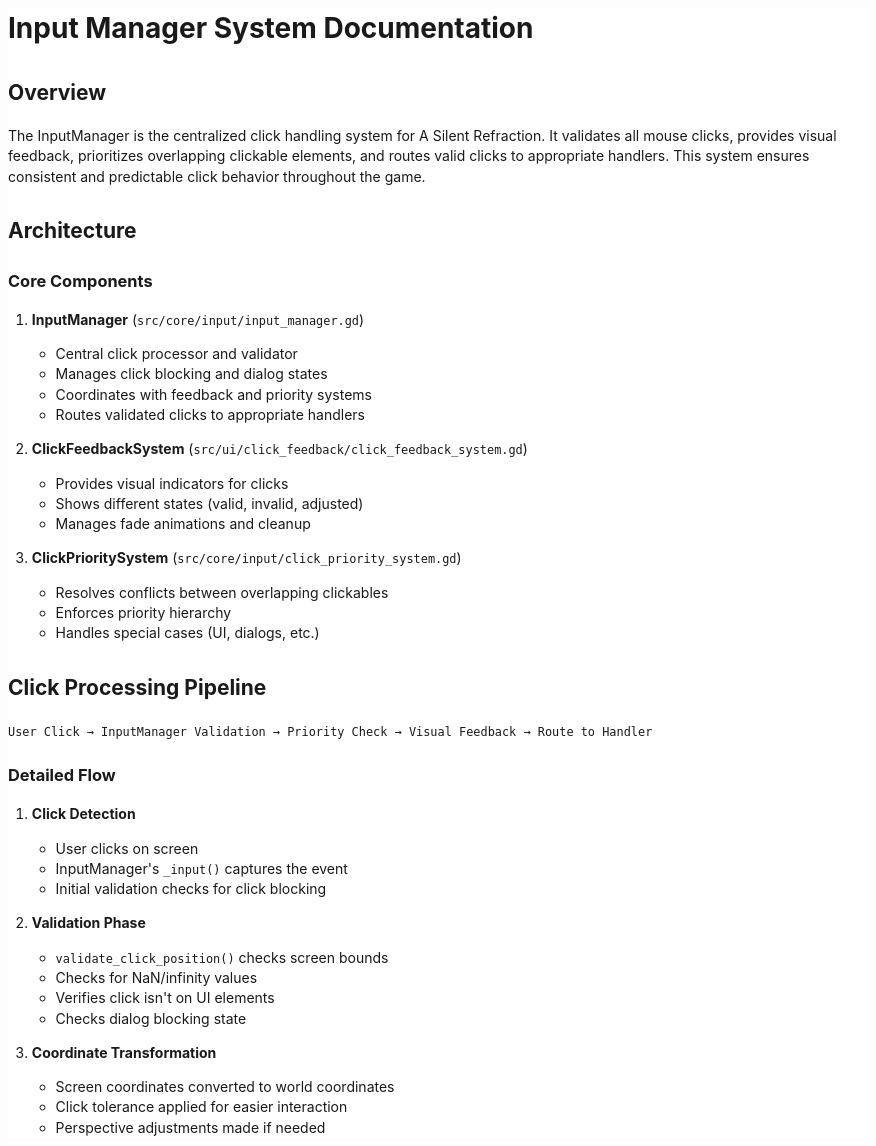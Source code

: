 # Input Manager System Documentation

## Overview

The InputManager is the centralized click handling system for A Silent Refraction. It validates all mouse clicks, provides visual feedback, prioritizes overlapping clickable elements, and routes valid clicks to appropriate handlers. This system ensures consistent and predictable click behavior throughout the game.

## Architecture

### Core Components

1. **InputManager** (`src/core/input/input_manager.gd`)
   - Central click processor and validator
   - Manages click blocking and dialog states
   - Coordinates with feedback and priority systems
   - Routes validated clicks to appropriate handlers

2. **ClickFeedbackSystem** (`src/ui/click_feedback/click_feedback_system.gd`)
   - Provides visual indicators for clicks
   - Shows different states (valid, invalid, adjusted)
   - Manages fade animations and cleanup

3. **ClickPrioritySystem** (`src/core/input/click_priority_system.gd`)
   - Resolves conflicts between overlapping clickables
   - Enforces priority hierarchy
   - Handles special cases (UI, dialogs, etc.)

## Click Processing Pipeline

```
User Click → InputManager Validation → Priority Check → Visual Feedback → Route to Handler
```

### Detailed Flow

1. **Click Detection**
   - User clicks on screen
   - InputManager's `_input()` captures the event
   - Initial validation checks for click blocking

2. **Validation Phase**
   - `validate_click_position()` checks screen bounds
   - Checks for NaN/infinity values
   - Verifies click isn't on UI elements
   - Checks dialog blocking state

3. **Coordinate Transformation**
   - Screen coordinates converted to world coordinates
   - Click tolerance applied for easier interaction
   - Perspective adjustments made if needed
